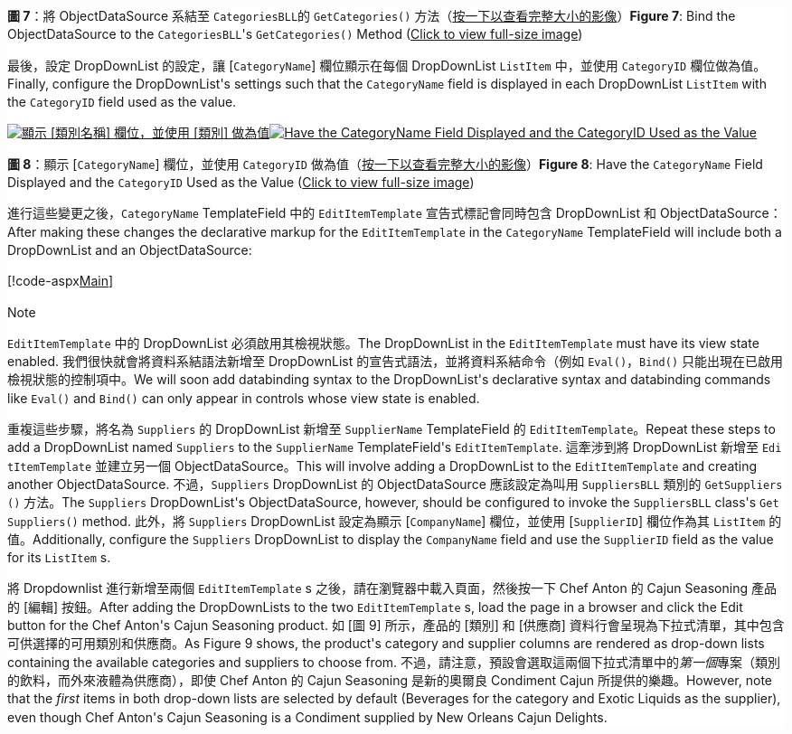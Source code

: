 <span data-ttu-id="f2faf-186">**圖 7**：將 ObjectDataSource 系結至 `CategoriesBLL`的 `GetCategories()` 方法（[按一下以查看完整大小的影像](customizing-the-data-modification-interface-cs/_static/image21.png)）</span><span class="sxs-lookup"><span data-stu-id="f2faf-186">**Figure 7**: Bind the ObjectDataSource to the `CategoriesBLL`'s `GetCategories()` Method ([Click to view full-size image](customizing-the-data-modification-interface-cs/_static/image21.png))</span></span>

<span data-ttu-id="f2faf-187">最後，設定 DropDownList 的設定，讓 [`CategoryName`] 欄位顯示在每個 DropDownList `ListItem` 中，並使用 `CategoryID` 欄位做為值。</span><span class="sxs-lookup"><span data-stu-id="f2faf-187">Finally, configure the DropDownList's settings such that the `CategoryName` field is displayed in each DropDownList `ListItem` with the `CategoryID` field used as the value.</span></span>

<span data-ttu-id="f2faf-188">[![顯示 [類別名稱] 欄位，並使用 [類別] 做為值](customizing-the-data-modification-interface-cs/_static/image23.png)](customizing-the-data-modification-interface-cs/_static/image22.png)</span><span class="sxs-lookup"><span data-stu-id="f2faf-188">[![Have the CategoryName Field Displayed and the CategoryID Used as the Value](customizing-the-data-modification-interface-cs/_static/image23.png)](customizing-the-data-modification-interface-cs/_static/image22.png)</span></span>

<span data-ttu-id="f2faf-189">**圖 8**：顯示 [`CategoryName`] 欄位，並使用 `CategoryID` 做為值（[按一下以查看完整大小的影像](customizing-the-data-modification-interface-cs/_static/image24.png)）</span><span class="sxs-lookup"><span data-stu-id="f2faf-189">**Figure 8**: Have the `CategoryName` Field Displayed and the `CategoryID` Used as the Value ([Click to view full-size image](customizing-the-data-modification-interface-cs/_static/image24.png))</span></span>

<span data-ttu-id="f2faf-190">進行這些變更之後，`CategoryName` TemplateField 中的 `EditItemTemplate` 宣告式標記會同時包含 DropDownList 和 ObjectDataSource：</span><span class="sxs-lookup"><span data-stu-id="f2faf-190">After making these changes the declarative markup for the `EditItemTemplate` in the `CategoryName` TemplateField will include both a DropDownList and an ObjectDataSource:</span></span>

[!code-aspx[Main](customizing-the-data-modification-interface-cs/samples/sample5.aspx)]

> [!NOTE]
> <span data-ttu-id="f2faf-191">`EditItemTemplate` 中的 DropDownList 必須啟用其檢視狀態。</span><span class="sxs-lookup"><span data-stu-id="f2faf-191">The DropDownList in the `EditItemTemplate` must have its view state enabled.</span></span> <span data-ttu-id="f2faf-192">我們很快就會將資料系結語法新增至 DropDownList 的宣告式語法，並將資料系結命令（例如 `Eval()`，`Bind()` 只能出現在已啟用檢視狀態的控制項中。</span><span class="sxs-lookup"><span data-stu-id="f2faf-192">We will soon add databinding syntax to the DropDownList's declarative syntax and databinding commands like `Eval()` and `Bind()` can only appear in controls whose view state is enabled.</span></span>

<span data-ttu-id="f2faf-193">重複這些步驟，將名為 `Suppliers` 的 DropDownList 新增至 `SupplierName` TemplateField 的 `EditItemTemplate`。</span><span class="sxs-lookup"><span data-stu-id="f2faf-193">Repeat these steps to add a DropDownList named `Suppliers` to the `SupplierName` TemplateField's `EditItemTemplate`.</span></span> <span data-ttu-id="f2faf-194">這牽涉到將 DropDownList 新增至 `EditItemTemplate` 並建立另一個 ObjectDataSource。</span><span class="sxs-lookup"><span data-stu-id="f2faf-194">This will involve adding a DropDownList to the `EditItemTemplate` and creating another ObjectDataSource.</span></span> <span data-ttu-id="f2faf-195">不過，`Suppliers` DropDownList 的 ObjectDataSource 應該設定為叫用 `SuppliersBLL` 類別的 `GetSuppliers()` 方法。</span><span class="sxs-lookup"><span data-stu-id="f2faf-195">The `Suppliers` DropDownList's ObjectDataSource, however, should be configured to invoke the `SuppliersBLL` class's `GetSuppliers()` method.</span></span> <span data-ttu-id="f2faf-196">此外，將 `Suppliers` DropDownList 設定為顯示 [`CompanyName`] 欄位，並使用 [`SupplierID`] 欄位作為其 `ListItem` 的值。</span><span class="sxs-lookup"><span data-stu-id="f2faf-196">Additionally, configure the `Suppliers` DropDownList to display the `CompanyName` field and use the `SupplierID` field as the value for its `ListItem` s.</span></span>

<span data-ttu-id="f2faf-197">將 Dropdownlist 進行新增至兩個 `EditItemTemplate` s 之後，請在瀏覽器中載入頁面，然後按一下 Chef Anton 的 Cajun Seasoning 產品的 [編輯] 按鈕。</span><span class="sxs-lookup"><span data-stu-id="f2faf-197">After adding the DropDownLists to the two `EditItemTemplate` s, load the page in a browser and click the Edit button for the Chef Anton's Cajun Seasoning product.</span></span> <span data-ttu-id="f2faf-198">如 [圖 9] 所示，產品的 [類別] 和 [供應商] 資料行會呈現為下拉式清單，其中包含可供選擇的可用類別和供應商。</span><span class="sxs-lookup"><span data-stu-id="f2faf-198">As Figure 9 shows, the product's category and supplier columns are rendered as drop-down lists containing the available categories and suppliers to choose from.</span></span> <span data-ttu-id="f2faf-199">不過，請注意，預設會選取這兩個下拉式清單中的*第一個*專案（類別的飲料，而外來液體為供應商），即使 Chef Anton 的 Cajun Seasoning 是新的奧爾良 Condiment Cajun 所提供的樂趣。</span><span class="sxs-lookup"><span data-stu-id="f2faf-199">However, note that the *first* items in both drop-down lists are selected by default (Beverages for the category and Exotic Liquids as the supplier), even though Chef Anton's Cajun Seasoning is a Condiment supplied by New Orleans Cajun Delights.</span></span>
